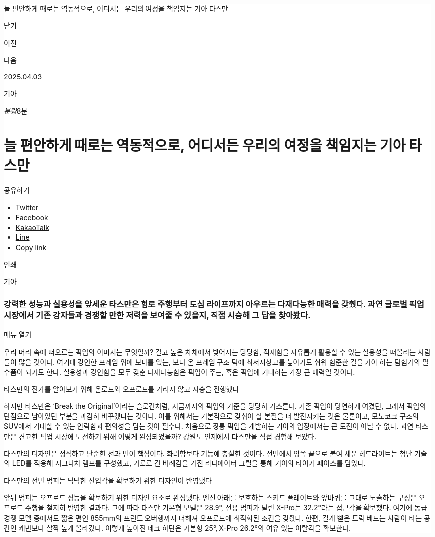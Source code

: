 늘 편안하게 때로는 역동적으로, 어디서든 우리의 여정을 책임지는 기아 타스만






닫기

이전

다음

2025.04.03

기아


*분량*8분

# 늘 편안하게 때로는 역동적으로, 어디서든 우리의 여정을 책임지는 기아 타스만

공유하기

* [Twitter](# "새창으로 열림")
* [Facebook](# "새창으로 열림")
* [KakaoTalk](# "새창으로 열림")
* [Line](# "새창으로 열림")
* [Copy link](#)

인쇄

기아



### 강력한 성능과 실용성을 앞세운 타스만은 험로 주행부터 도심 라이프까지 아우르는 다재다능한 매력을 갖췄다. 과연 글로벌 픽업 시장에서 기존 강자들과 경쟁할 만한 저력을 보여줄 수 있을지, 직접 시승해 그 답을 찾아봤다.

메뉴 열기



우리 머리 속에 떠오르는 픽업의 이미지는 무엇일까? 길고 높은 차체에서 빚어지는 당당함, 적재함을 자유롭게 활용할 수 있는 실용성을 떠올리는 사람들이 많을 것이다. 여기에 강인한 프레임 위에 보디를 얹는, 보디 온 프레임 구조 덕에 최저지상고를 높이기도 쉬워 험준한 길을 가야 하는 탐험가의 필수품이 되기도 한다. 실용성과 강인함을 모두 갖춘 다재다능함은 픽업이 주는, 혹은 픽업에 기대하는 가장 큰 매력일 것이다.

타스만의 진가를 알아보기 위해 온로드와 오프로드를 가리지 않고 시승을 진행했다

하지만 타스만은 ‘Break the Original’이라는 슬로건처럼, 지금까지의 픽업의 기준을 당당히 거스른다. 기존 픽업이 당연하게 여겼던, 그래서 픽업의 단점으로 남아있던 부분을 과감히 바꾸겠다는 것이다. 이를 위해서는 기본적으로 갖춰야 할 본질을 더 발전시키는 것은 물론이고, 모노코크 구조의 SUV에서 기대할 수 있는 안락함과 편의성을 담는 것이 필수다. 처음으로 정통 픽업을 개발하는 기아의 입장에서는 큰 도전이 아닐 수 없다. 과연 타스만은 견고한 픽업 시장에 도전하기 위해 어떻게 완성되었을까? 강원도 인제에서 타스만을 직접 경험해 보았다.

타스만의 디자인은 정직하고 단순한 선과 면이 핵심이다. 화려함보다 기능에 충실한 것이다. 전면에서 양쪽 끝으로 붙여 세운 헤드라이트는 첨단 기술의 LED를 적용해 시그니처 램프를 구성했고, 가로로 긴 비례감을 가진 라디에이터 그릴을 통해 기아의 타이거 페이스를 담았다.

타스만의 전면 범퍼는 넉넉한 진입각을 확보하기 위한 디자인이 반영됐다

앞뒤 범퍼는 오프로드 성능을 확보하기 위한 디자인 요소로 완성됐다. 엔진 아래를 보호하는 스키드 플레이트와 앞바퀴를 그대로 노출하는 구성은 오프로드 주행을 철저히 반영한 결과다. 그에 따라 타스만 기본형 모델은 28.9°, 전용 범퍼가 달린 X-Pro는 32.2°라는 접근각을 확보했다. 여기에 동급 경쟁 모델 중에서도 짧은 편인 855mm의 프런트 오버행까지 더해져 오프로드에 최적화된 조건을 갖췄다. 한편, 길게 뻗은 트럭 베드는 사람이 타는 공간인 캐빈보다 살짝 높게 올라갔다. 이렇게 높아진 데크 하단은 기본형 25°, X-Pro 26.2°의 여유 있는 이탈각을 확보한다.

